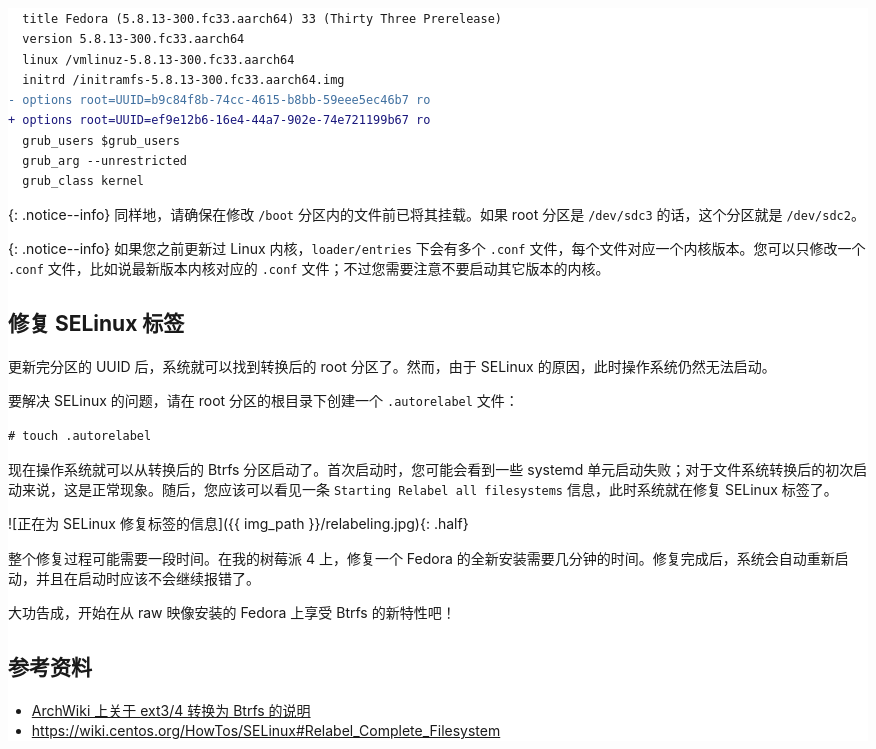   ```diff
    title Fedora (5.8.13-300.fc33.aarch64) 33 (Thirty Three Prerelease)
    version 5.8.13-300.fc33.aarch64
    linux /vmlinuz-5.8.13-300.fc33.aarch64
    initrd /initramfs-5.8.13-300.fc33.aarch64.img
  - options root=UUID=b9c84f8b-74cc-4615-b8bb-59eee5ec46b7 ro
  + options root=UUID=ef9e12b6-16e4-44a7-902e-74e721199b67 ro
    grub_users $grub_users
    grub_arg --unrestricted
    grub_class kernel
  ```

  {: .notice--info}
  同样地，请确保在修改 `/boot` 分区内的文件前已将其挂载。如果 root 分区是 `/dev/sdc3` 的话，这个分区就是 `/dev/sdc2`。

  {: .notice--info}
  如果您之前更新过 Linux 内核，`loader/entries` 下会有多个 `.conf` 文件，每个文件对应一个内核版本。您可以只修改一个 `.conf` 文件，比如说最新版本内核对应的 `.conf` 文件；不过您需要注意不要启动其它版本的内核。

## 修复 SELinux 标签

更新完分区的 UUID 后，系统就可以找到转换后的 root 分区了。然而，由于 SELinux 的原因，此时操作系统仍然无法启动。

要解决 SELinux 的问题，请在 root 分区的根目录下创建一个 `.autorelabel` 文件：

```console
# touch .autorelabel
```

现在操作系统就可以从转换后的 Btrfs 分区启动了。首次启动时，您可能会看到一些 systemd 单元启动失败；对于文件系统转换后的初次启动来说，这是正常现象。随后，您应该可以看见一条 `Starting Relabel all filesystems` 信息，此时系统就在修复 SELinux 标签了。

![正在为 SELinux 修复标签的信息]({{ img_path }}/relabeling.jpg){: .half}

整个修复过程可能需要一段时间。在我的树莓派 4 上，修复一个 Fedora 的全新安装需要几分钟的时间。修复完成后，系统会自动重新启动，并且在启动时应该不会继续报错了。

大功告成，开始在从 raw 映像安装的 Fedora 上享受 Btrfs 的新特性吧！

## 参考资料

- [ArchWiki 上关于 ext3/4 转换为 Btrfs 的说明](https://wiki.archlinux.org/index.php/Btrfs_(%E7%AE%80%E4%BD%93%E4%B8%AD%E6%96%87)#%E4%BB%8E_Ext3/4_%E8%BD%AC%E6%8D%A2)
- <https://wiki.centos.org/HowTos/SELinux#Relabel_Complete_Filesystem>
